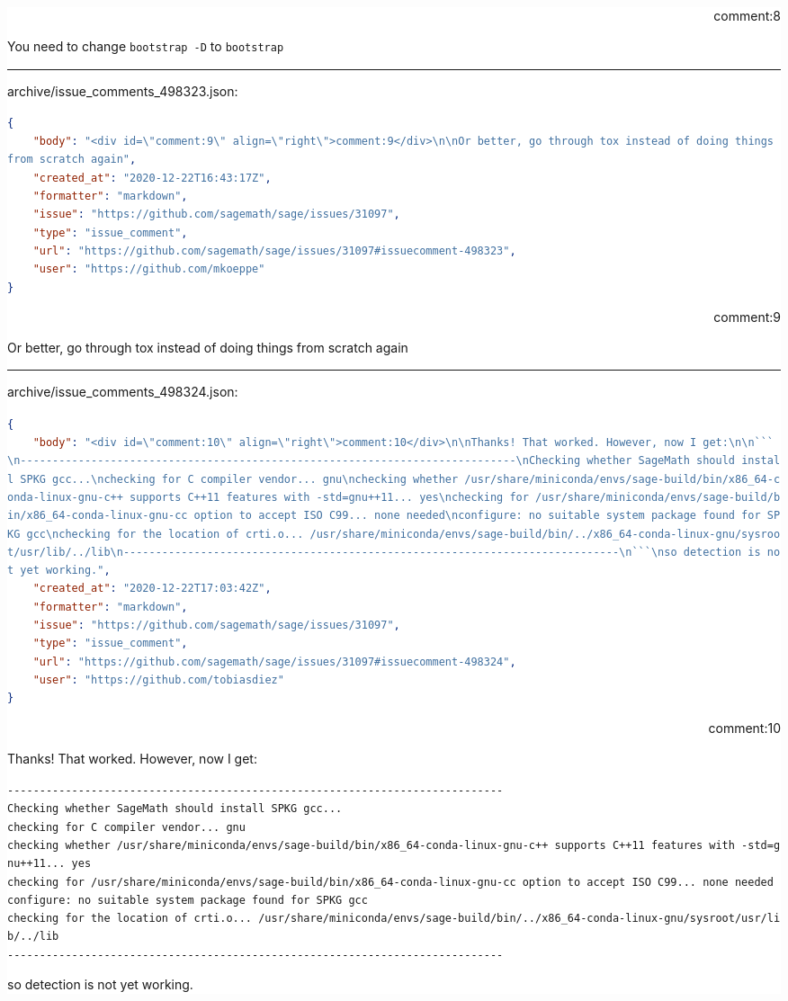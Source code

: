 <div id="comment:8" align="right">comment:8</div>

You need to change `bootstrap -D` to `bootstrap`



---

archive/issue_comments_498323.json:
```json
{
    "body": "<div id=\"comment:9\" align=\"right\">comment:9</div>\n\nOr better, go through tox instead of doing things from scratch again",
    "created_at": "2020-12-22T16:43:17Z",
    "formatter": "markdown",
    "issue": "https://github.com/sagemath/sage/issues/31097",
    "type": "issue_comment",
    "url": "https://github.com/sagemath/sage/issues/31097#issuecomment-498323",
    "user": "https://github.com/mkoeppe"
}
```

<div id="comment:9" align="right">comment:9</div>

Or better, go through tox instead of doing things from scratch again



---

archive/issue_comments_498324.json:
```json
{
    "body": "<div id=\"comment:10\" align=\"right\">comment:10</div>\n\nThanks! That worked. However, now I get:\n\n```\n-----------------------------------------------------------------------------\nChecking whether SageMath should install SPKG gcc...\nchecking for C compiler vendor... gnu\nchecking whether /usr/share/miniconda/envs/sage-build/bin/x86_64-conda-linux-gnu-c++ supports C++11 features with -std=gnu++11... yes\nchecking for /usr/share/miniconda/envs/sage-build/bin/x86_64-conda-linux-gnu-cc option to accept ISO C99... none needed\nconfigure: no suitable system package found for SPKG gcc\nchecking for the location of crti.o... /usr/share/miniconda/envs/sage-build/bin/../x86_64-conda-linux-gnu/sysroot/usr/lib/../lib\n-----------------------------------------------------------------------------\n```\nso detection is not yet working.",
    "created_at": "2020-12-22T17:03:42Z",
    "formatter": "markdown",
    "issue": "https://github.com/sagemath/sage/issues/31097",
    "type": "issue_comment",
    "url": "https://github.com/sagemath/sage/issues/31097#issuecomment-498324",
    "user": "https://github.com/tobiasdiez"
}
```

<div id="comment:10" align="right">comment:10</div>

Thanks! That worked. However, now I get:

```
-----------------------------------------------------------------------------
Checking whether SageMath should install SPKG gcc...
checking for C compiler vendor... gnu
checking whether /usr/share/miniconda/envs/sage-build/bin/x86_64-conda-linux-gnu-c++ supports C++11 features with -std=gnu++11... yes
checking for /usr/share/miniconda/envs/sage-build/bin/x86_64-conda-linux-gnu-cc option to accept ISO C99... none needed
configure: no suitable system package found for SPKG gcc
checking for the location of crti.o... /usr/share/miniconda/envs/sage-build/bin/../x86_64-conda-linux-gnu/sysroot/usr/lib/../lib
-----------------------------------------------------------------------------
```
so detection is not yet working.
